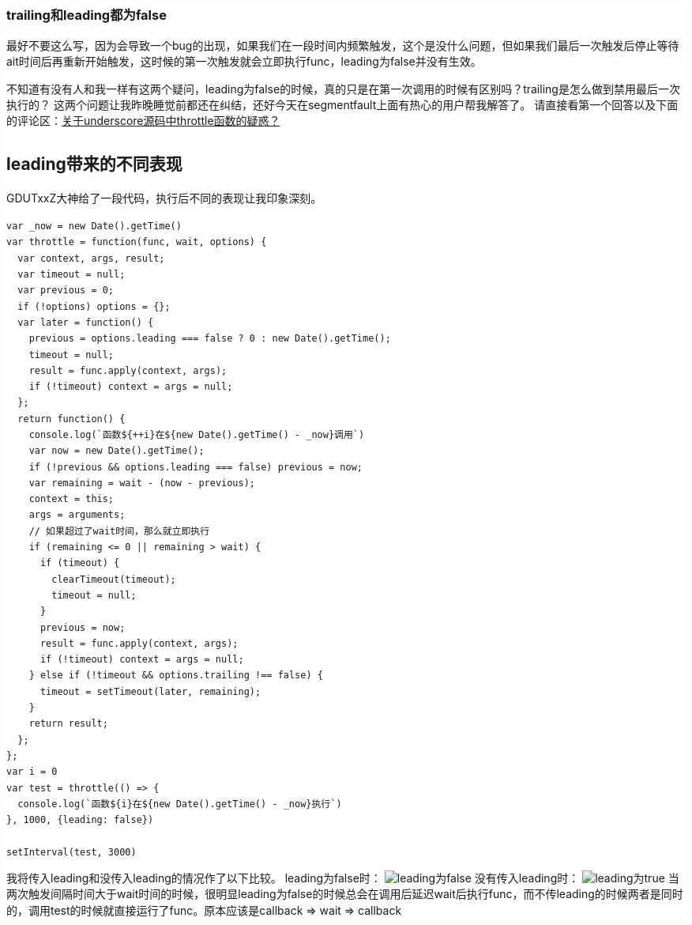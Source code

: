 ### trailing和leading都为false ###
最好不要这么写，因为会导致一个bug的出现，如果我们在一段时间内频繁触发，这个是没什么问题，但如果我们最后一次触发后停止等待ait时间后再重新开始触发，这时候的第一次触发就会立即执行func，leading为false并没有生效。


不知道有没有人和我一样有这两个疑问，leading为false的时候，真的只是在第一次调用的时候有区别吗？trailing是怎么做到禁用最后一次执行的？
这两个问题让我昨晚睡觉前都还在纠结，还好今天在segmentfault上面有热心的用户帮我解答了。
请直接看第一个回答以及下面的评论区：[关于underscore源码中throttle函数的疑惑？][1]
## leading带来的不同表现 ##
GDUTxxZ大神给了一段代码，执行后不同的表现让我印象深刻。
```
var _now = new Date().getTime()
var throttle = function(func, wait, options) {
  var context, args, result;
  var timeout = null;
  var previous = 0;
  if (!options) options = {};
  var later = function() {
    previous = options.leading === false ? 0 : new Date().getTime();
    timeout = null;
    result = func.apply(context, args);
    if (!timeout) context = args = null;
  };
  return function() {
    console.log(`函数${++i}在${new Date().getTime() - _now}调用`)
    var now = new Date().getTime();
    if (!previous && options.leading === false) previous = now;
    var remaining = wait - (now - previous);
    context = this;
    args = arguments;
    // 如果超过了wait时间，那么就立即执行
    if (remaining <= 0 || remaining > wait) {
      if (timeout) {
        clearTimeout(timeout);
        timeout = null;
      }
      previous = now;
      result = func.apply(context, args);
      if (!timeout) context = args = null;
    } else if (!timeout && options.trailing !== false) {
      timeout = setTimeout(later, remaining);
    }
    return result;
  };
};
var i = 0
var test = throttle(() => {
  console.log(`函数${i}在${new Date().getTime() - _now}执行`)
}, 1000, {leading: false})

setInterval(test, 3000)
```
我将传入leading和没传入leading的情况作了以下比较。
leading为false时：
![leading为false][6]
没有传入leading时：
![leading为true][7]
当两次触发间隔时间大于wait时间的时候，很明显leading为false的时候总会在调用后延迟wait后执行func，而不传leading的时候两者是同时的，调用test的时候就直接运行了func。原本应该是callback => wait => callback


  [1]: https://segmentfault.com/q/1010000013899949
  [2]: https://segmentfault.com/q/1010000013899949?_ea=3493310
  [3]: https://github.com/hanzichi/underscore-analysis/issues/22
  [4]: http://www.easyui.info/archives/1853.html
  [5]: https://blog.coding.net/blog/the-difference-between-throttle-and-debounce-in-underscorejs
  [6]: https://pic1.zhimg.com/80/v2-7f14598aced570beef335ef7485c56f0_hd.jpg
  [7]: https://pic2.zhimg.com/80/v2-1bedfe844882f6c1967b4ec9d5029f3f_hd.jpg
  [8]: https://pic1.zhimg.com/80/v2-e901c58912a573086e6db8bd36b0c2cf_hd.jpg
  [9]: https://pic4.zhimg.com/80/v2-25ae6fdaa9472253d9b1fbd383edd54a_hd.jpg